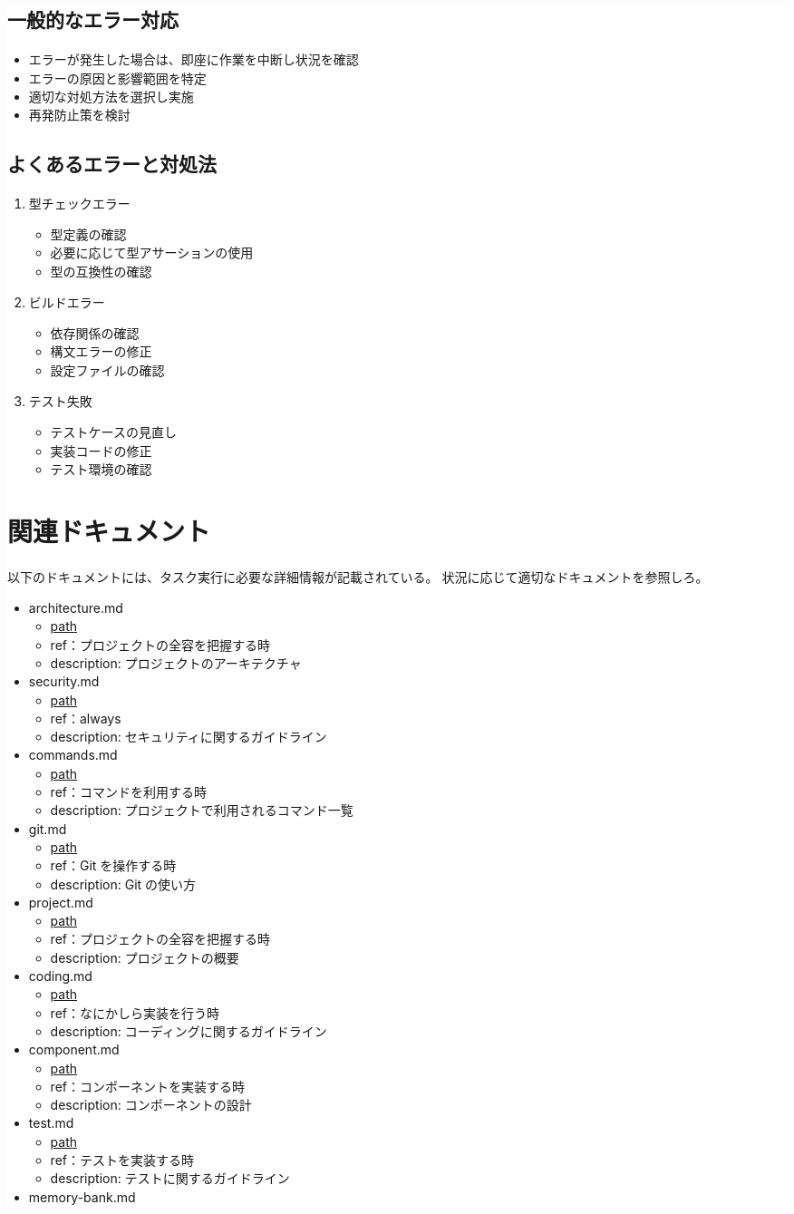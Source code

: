 ## 一般的なエラー対応

- エラーが発生した場合は、即座に作業を中断し状況を確認
- エラーの原因と影響範囲を特定
- 適切な対処方法を選択し実施
- 再発防止策を検討

## よくあるエラーと対処法

1. 型チェックエラー

   - 型定義の確認
   - 必要に応じて型アサーションの使用
   - 型の互換性の確認

2. ビルドエラー

   - 依存関係の確認
   - 構文エラーの修正
   - 設定ファイルの確認

3. テスト失敗
   - テストケースの見直し
   - 実装コードの修正
   - テスト環境の確認

# 関連ドキュメント

以下のドキュメントには、タスク実行に必要な詳細情報が記載されている。
状況に応じて適切なドキュメントを参照しろ。

- architecture.md
  - [path](./architecture.instructions.md)
  - ref：プロジェクトの全容を把握する時
  - description: プロジェクトのアーキテクチャ
- security.md
  - [path](./security.instructions.md)
  - ref：always
  - description: セキュリティに関するガイドライン
- commands.md
  - [path](./commands.instructions.md)
  - ref：コマンドを利用する時
  - description: プロジェクトで利用されるコマンド一覧
- git.md
  - [path](./git.instructions.md)
  - ref：Git を操作する時
  - description: Git の使い方
- project.md
  - [path](./project.instructions.md)
  - ref：プロジェクトの全容を把握する時
  - description: プロジェクトの概要
- coding.md
  - [path](./coding.instructions.md)
  - ref：なにかしら実装を行う時
  - description: コーディングに関するガイドライン
- component.md
  - [path](./component.instructions.md)
  - ref：コンポーネントを実装する時
  - description: コンポーネントの設計
- test.md
  - [path](./test.instructions.md)
  - ref：テストを実装する時
  - description: テストに関するガイドライン
- memory-bank.md